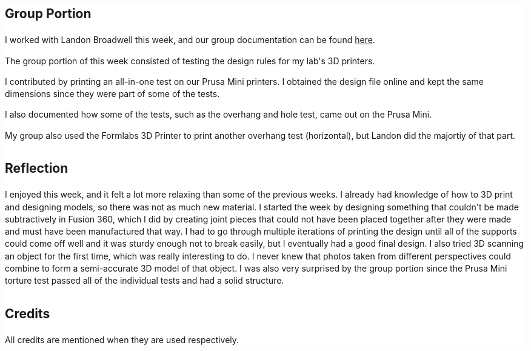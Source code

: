 ## Group Portion

I worked with Landon Broadwell this week, and our group documentation can be found [here](https://fabacademy.org/2024/labs/charlotte/assignments/week05b/).

The group portion of this week consisted of testing the design rules for my lab's 3D printers.

I contributed by printing an all-in-one test on our Prusa Mini printers. I obtained the design file online and kept the same dimensions since they were part of some of the tests.

I also documented how some of the tests, such as the overhang and hole test, came out on the Prusa Mini.

My group also used the Formlabs 3D Printer to print another overhang test (horizontal), but Landon did the majortiy of that part.

## Reflection

I enjoyed this week, and it felt a lot more relaxing than some of the previous weeks. I already had knowledge of how to 3D print and designing models, so there was not as much new material. I started the week by designing something that couldn't be made subtractively in Fusion 360, which I did by creating joint pieces that could not have been placed together after they were made and must have been manufactured that way. I had to go through multiple iterations of printing the design until all of the supports could come off well and it was sturdy enough not to break easily, but I eventually had a good final design. I also tried 3D scanning an object for the first time, which was really interesting to do. I never knew that photos taken from different perspectives could combine to form a semi-accurate 3D model of that object. I was also very surprised by the group portion since the Prusa Mini torture test passed all of the individual tests and had a solid structure.

## Credits

All credits are mentioned when they are used respectively.